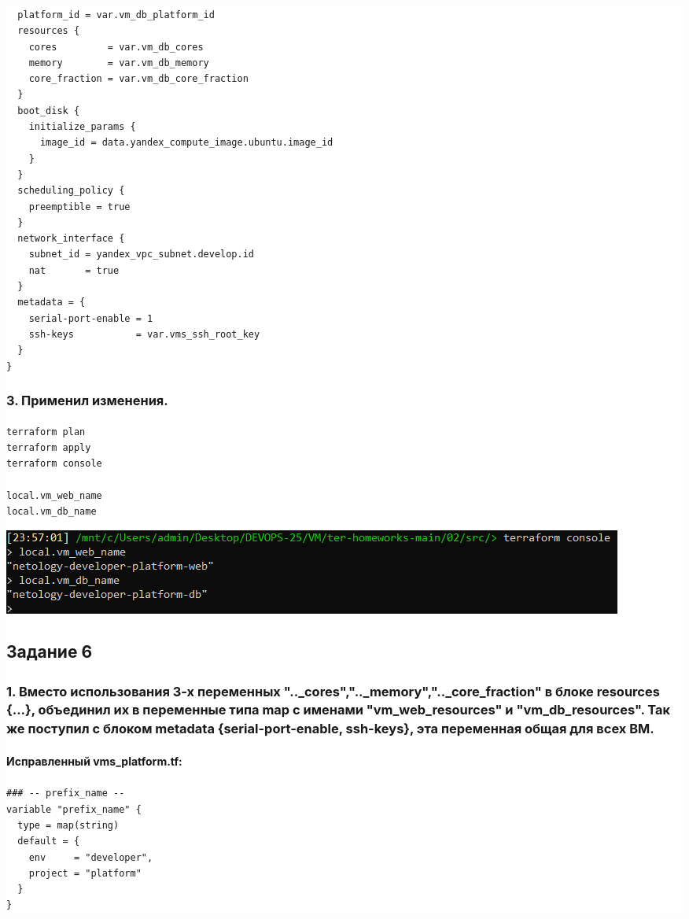 ```
  platform_id = var.vm_db_platform_id
  resources {
    cores         = var.vm_db_cores
    memory        = var.vm_db_memory
    core_fraction = var.vm_db_core_fraction
  }
  boot_disk {
    initialize_params {
      image_id = data.yandex_compute_image.ubuntu.image_id
    }
  }
  scheduling_policy {
    preemptible = true
  }
  network_interface {
    subnet_id = yandex_vpc_subnet.develop.id
    nat       = true
  }
  metadata = {
    serial-port-enable = 1
    ssh-keys           = var.vms_ssh_root_key
  }
}
```

### 3. Применил изменения.
```
terraform plan
terraform apply
terraform console

local.vm_web_name
local.vm_db_name
```
![MarkDown](img/11.png)
<br>


## Задание 6
### 1. Вместо использования 3-х переменных  ".._cores",".._memory",".._core_fraction" в блоке  resources {...}, объединил их в переменные типа **map** с именами "vm_web_resources" и "vm_db_resources". Так же поступил с блоком **metadata {serial-port-enable, ssh-keys}**, эта переменная общая для всех ВМ.
#### Исправленный vms_platform.tf:
```
### -- prefix_name --
variable "prefix_name" {
  type = map(string)
  default = {
    env     = "developer",
    project = "platform"
  }
}

```